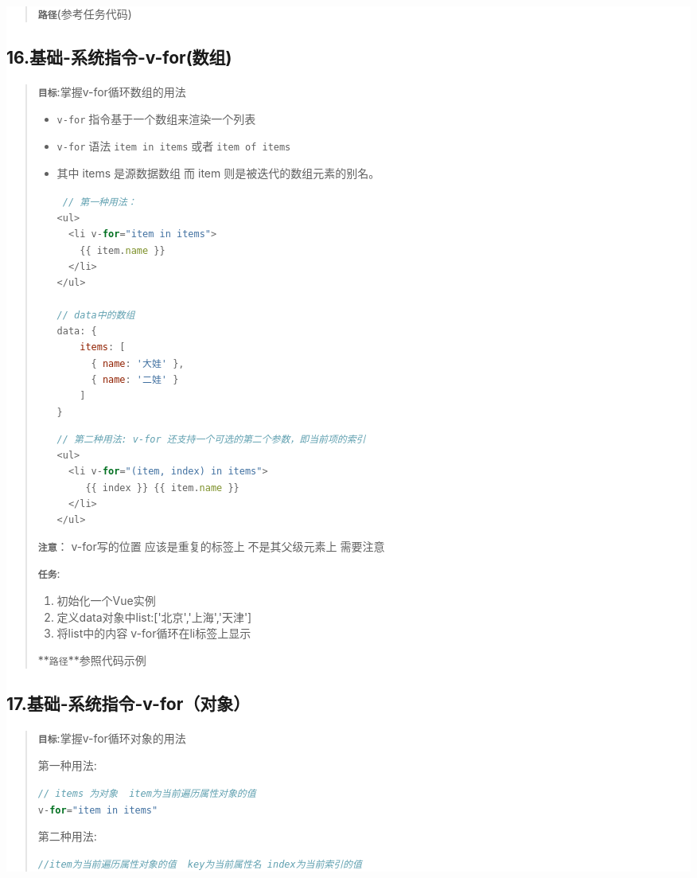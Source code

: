 > **`路径`**(参考任务代码)

## 16.基础-系统指令-v-for(数组)

> **`目标`**:掌握v-for循环数组的用法 
>
> - `v-for` 指令基于一个数组来渲染一个列表
>
> - `v-for` 语法 `item in items` 或者 `item of items` 
>
> - 其中 items 是源数据数组  而 item 则是被迭代的数组元素的别名。
>
>   ```js
>    // 第一种用法：
>   <ul>
>     <li v-for="item in items">
>       {{ item.name }}
>     </li>
>   </ul>
>   
>   // data中的数组
>   data: {
>       items: [
>         { name: '大娃' },
>         { name: '二娃' }
>       ]
>   }
>   ```
>
>   ```js
>   // 第二种用法: v-for 还支持一个可选的第二个参数，即当前项的索引
>   <ul>
>     <li v-for="(item, index) in items">
>        {{ index }} {{ item.name }}
>     </li>
>   </ul>
>   ```
>
> **`注意`**： v-for写的位置 应该是重复的标签上  不是其父级元素上 需要注意
>
> **`任务`**: 
>
> 1. 初始化一个Vue实例
> 2. 定义data对象中list:['北京','上海','天津']
> 3. 将list中的内容 v-for循环在li标签上显示
>
> **`路径`**参照代码示例

## 17.基础-系统指令-v-for（对象）

> **`目标`**:掌握v-for循环对象的用法 
>
> 第一种用法:
>
> ```js
> // items 为对象  item为当前遍历属性对象的值
> v-for="item in items"
> ```
>
> 第二种用法:
>
> ```js
> //item为当前遍历属性对象的值  key为当前属性名 index为当前索引的值